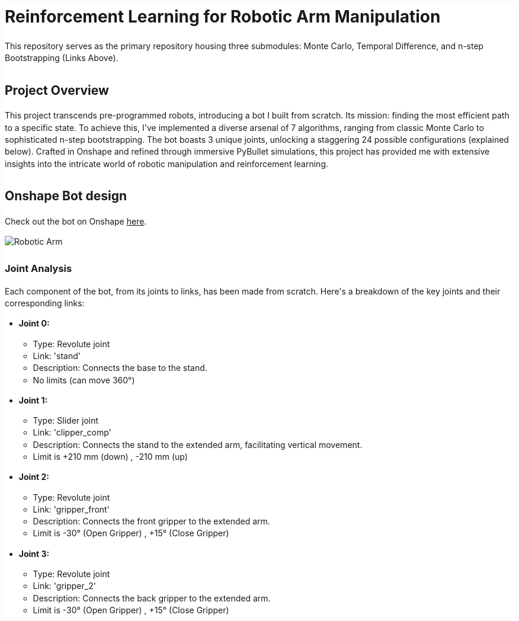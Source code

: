 # Reinforcement Learning for Robotic Arm Manipulation

This repository serves as the primary repository housing three submodules: Monte Carlo, Temporal Difference, and n-step Bootstrapping (Links Above).

## Project Overview

This project transcends pre-programmed robots, introducing a bot I built from scratch. Its mission: finding the most efficient path to a specific state. To achieve this, I've implemented a diverse arsenal of 7 algorithms, ranging from classic Monte Carlo to sophisticated n-step bootstrapping. The bot boasts 3 unique joints, unlocking a staggering 24 possible configurations (explained below). Crafted in Onshape and refined through immersive PyBullet simulations, this project has provided me with extensive insights into the intricate world of robotic manipulation and reinforcement learning.

## Onshape Bot design

Check out the bot on Onshape [here](https://cad.onshape.com/documents/04a8f06c4e82eef0aab52342/w/e26ea93d189b4fb4644d2868/e/ce0ae9d693e713171509edc4?renderMode=0&leftPanel=false&uiState=65b6963083efbe35d664705e).

<img src="https://github.com/TheUndercover01/TabularRL-Robotics/blob/main/image_bot.png?raw=true" alt="Robotic Arm" width="575" height="600">

### Joint Analysis

Each component of the bot, from its joints to links, has been made from scratch. Here's a breakdown of the key joints and their corresponding links:

- **Joint 0:**
  - Type: Revolute joint
  - Link: 'stand'
  - Description: Connects the base to the stand.
  - No limits (can move 360&deg;)

- **Joint 1:**
  - Type: Slider joint
  - Link: 'clipper_comp'
  - Description: Connects the stand to the extended arm, facilitating vertical movement.
  - Limit is +210 mm (down) , -210 mm (up)

- **Joint 2:**
  - Type: Revolute joint
  - Link: 'gripper_front'
  - Description: Connects the front gripper to the extended arm.
  - Limit is -30&deg; (Open Gripper) , +15&deg; (Close Gripper)

- **Joint 3:**
  - Type: Revolute joint
  - Link: 'gripper_2'
  - Description: Connects the back gripper to the extended arm.
  - Limit is -30&deg; (Open Gripper) , +15&deg; (Close Gripper)

